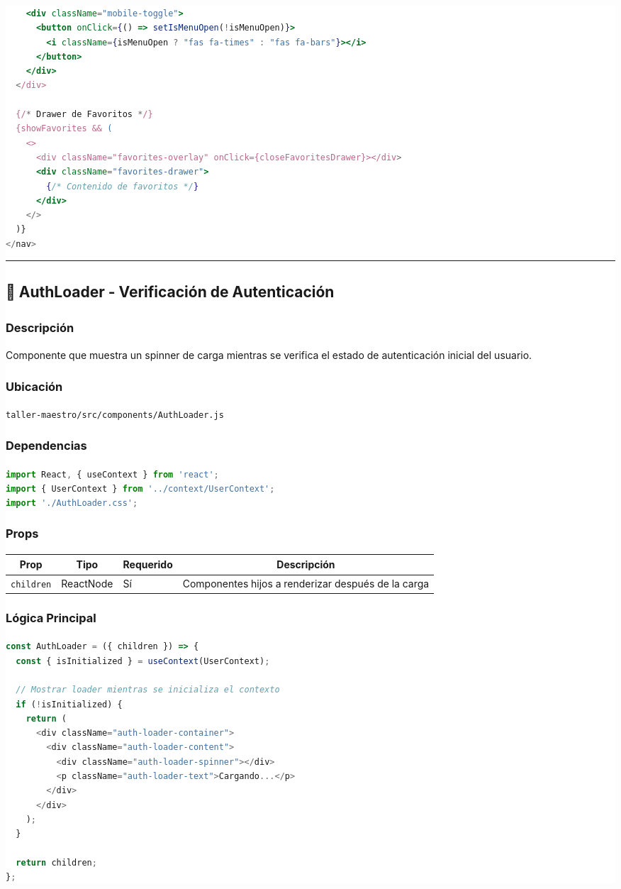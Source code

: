 ```jsx
    <div className="mobile-toggle">
      <button onClick={() => setIsMenuOpen(!isMenuOpen)}>
        <i className={isMenuOpen ? "fas fa-times" : "fas fa-bars"}></i>
      </button>
    </div>
  </div>

  {/* Drawer de Favoritos */}
  {showFavorites && (
    <>
      <div className="favorites-overlay" onClick={closeFavoritesDrawer}></div>
      <div className="favorites-drawer">
        {/* Contenido de favoritos */}
      </div>
    </>
  )}
</nav>
```

---

## 🔄 AuthLoader - Verificación de Autenticación

### Descripción
Componente que muestra un spinner de carga mientras se verifica el estado de autenticación inicial del usuario.

### Ubicación
`taller-maestro/src/components/AuthLoader.js`

### Dependencias
```javascript
import React, { useContext } from 'react';
import { UserContext } from '../context/UserContext';
import './AuthLoader.css';
```

### Props
| Prop | Tipo | Requerido | Descripción |
|------|------|-----------|-------------|
| `children` | ReactNode | Sí | Componentes hijos a renderizar después de la carga |

### Lógica Principal
```javascript
const AuthLoader = ({ children }) => {
  const { isInitialized } = useContext(UserContext);

  // Mostrar loader mientras se inicializa el contexto
  if (!isInitialized) {
    return (
      <div className="auth-loader-container">
        <div className="auth-loader-content">
          <div className="auth-loader-spinner"></div>
          <p className="auth-loader-text">Cargando...</p>
        </div>
      </div>
    );
  }

  return children;
};
```